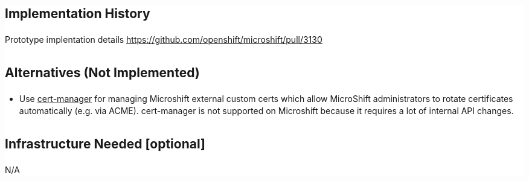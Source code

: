 
## Implementation History
Prototype implentation details https://github.com/openshift/microshift/pull/3130

## Alternatives (Not Implemented)
- Use [cert-manager](https://cert-manager.io/docs/) for managing Microshift external custom certs
 which allow MicroShift administrators to rotate certificates automatically (e.g. via ACME).
 cert-manager is not supported on Microshift because it requires a lot of internal API changes.

## Infrastructure Needed [optional]
N/A

